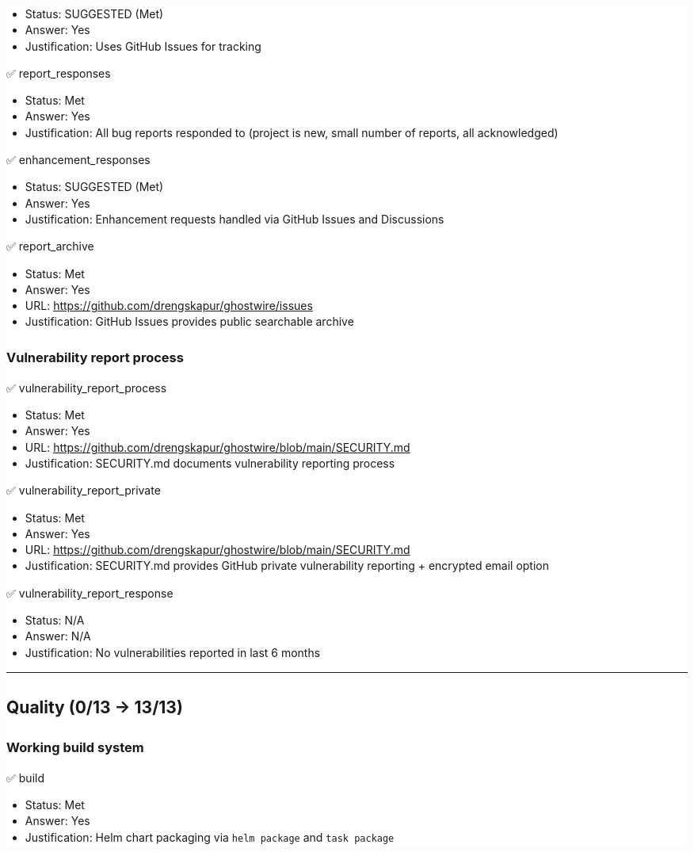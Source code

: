- Status: SUGGESTED (Met)
- Answer: Yes
- Justification: Uses GitHub Issues for tracking

✅ report_responses

- Status: Met
- Answer: Yes
- Justification: All bug reports responded to (project is new, small number of reports, all acknowledged)

✅ enhancement_responses

- Status: SUGGESTED (Met)
- Answer: Yes
- Justification: Enhancement requests handled via GitHub Issues and Discussions

✅ report_archive

- Status: Met
- Answer: Yes
- URL: <https://github.com/drengskapur/ghostwire/issues>
- Justification: GitHub Issues provides public searchable archive

### Vulnerability report process

✅ vulnerability_report_process

- Status: Met
- Answer: Yes
- URL: <https://github.com/drengskapur/ghostwire/blob/main/SECURITY.md>
- Justification: SECURITY.md documents vulnerability reporting process

✅ vulnerability_report_private

- Status: Met
- Answer: Yes
- URL: <https://github.com/drengskapur/ghostwire/blob/main/SECURITY.md>
- Justification: SECURITY.md provides GitHub private vulnerability reporting + encrypted email option

✅ vulnerability_report_response

- Status: N/A
- Answer: N/A
- Justification: No vulnerabilities reported in last 6 months

---

## Quality (0/13 → 13/13)

### Working build system

✅ build

- Status: Met
- Answer: Yes
- Justification: Helm chart packaging via `helm package` and `task package`
